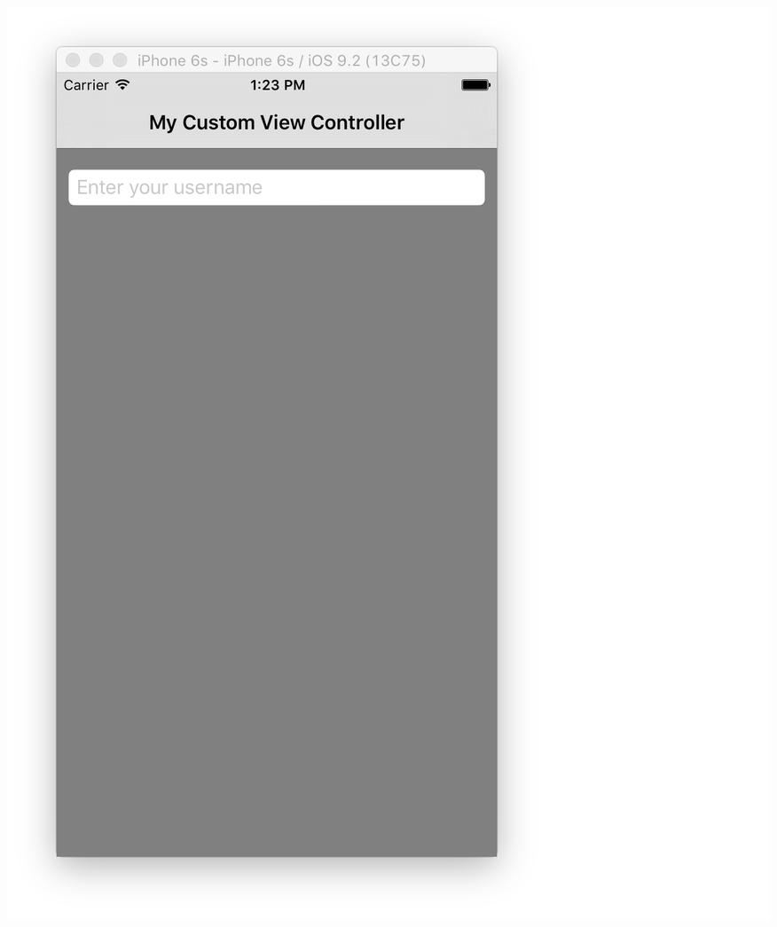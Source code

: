  [![](ios-code-only-images/image4.png "The application with the UITextField included")](ios-code-only-images/image4.png#lightbox)
